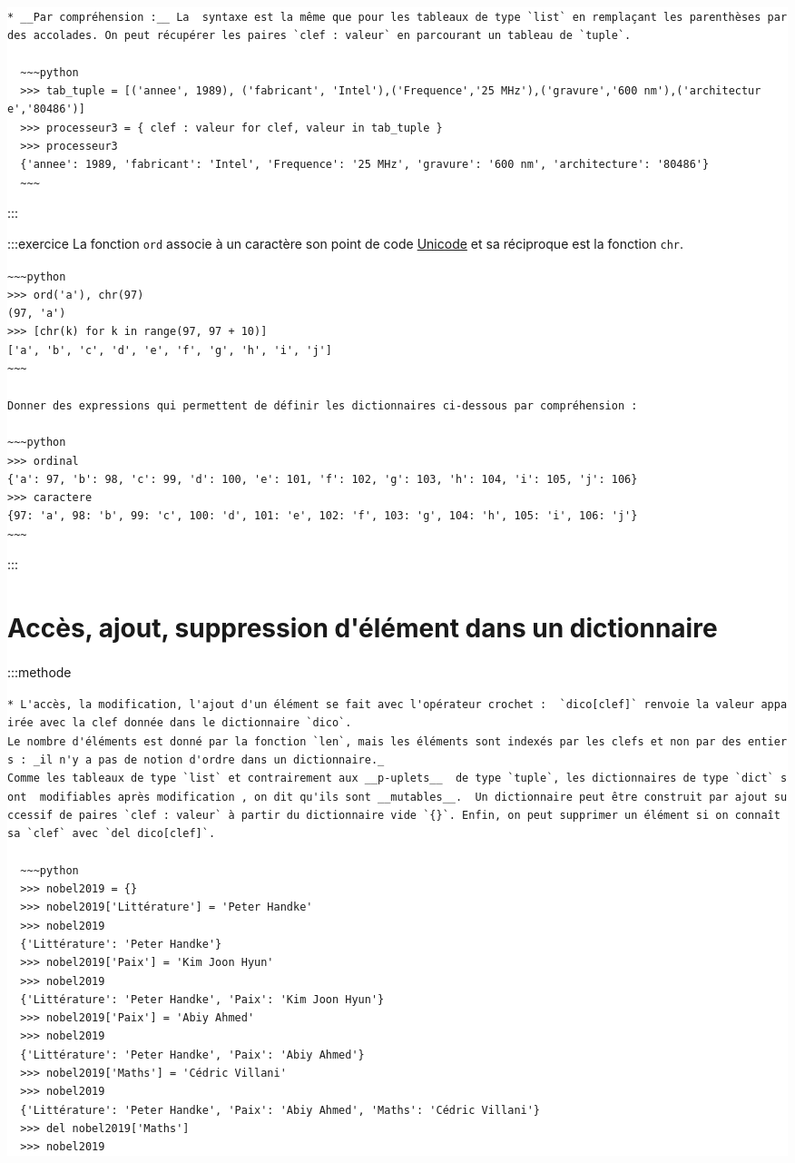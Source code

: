     * __Par compréhension :__ La  syntaxe est la même que pour les tableaux de type `list` en remplaçant les parenthèses par des accolades. On peut récupérer les paires `clef : valeur` en parcourant un tableau de `tuple`. 
      
      ~~~python
      >>> tab_tuple = [('annee', 1989), ('fabricant', 'Intel'),('Frequence','25 MHz'),('gravure','600 nm'),('architecture','80486')]
      >>> processeur3 = { clef : valeur for clef, valeur in tab_tuple }
      >>> processeur3
      {'annee': 1989, 'fabricant': 'Intel', 'Frequence': '25 MHz', 'gravure': '600 nm', 'architecture': '80486'}
      ~~~
:::


:::exercice
    La fonction `ord` associe à un caractère son point de code [Unicode](https://fr.wikipedia.org/wiki/Unicode) et sa réciproque est la fonction `chr`.
    
    ~~~python
    >>> ord('a'), chr(97)
    (97, 'a')
    >>> [chr(k) for k in range(97, 97 + 10)]
    ['a', 'b', 'c', 'd', 'e', 'f', 'g', 'h', 'i', 'j']
    ~~~
    
    Donner des expressions qui permettent de définir les dictionnaires ci-dessous par compréhension :
    
    ~~~python
    >>> ordinal
    {'a': 97, 'b': 98, 'c': 99, 'd': 100, 'e': 101, 'f': 102, 'g': 103, 'h': 104, 'i': 105, 'j': 106}
    >>> caractere
    {97: 'a', 98: 'b', 99: 'c', 100: 'd', 101: 'e', 102: 'f', 103: 'g', 104: 'h', 105: 'i', 106: 'j'}
    ~~~
    
:::


# Accès, ajout, suppression d'élément dans un dictionnaire

:::methode
    
    * L'accès, la modification, l'ajout d'un élément se fait avec l'opérateur crochet :  `dico[clef]` renvoie la valeur appairée avec la clef donnée dans le dictionnaire `dico`. 
    Le nombre d'éléments est donné par la fonction `len`, mais les éléments sont indexés par les clefs et non par des entiers : _il n'y a pas de notion d'ordre dans un dictionnaire._
    Comme les tableaux de type `list` et contrairement aux __p-uplets__  de type `tuple`, les dictionnaires de type `dict` sont  modifiables après modification , on dit qu'ils sont __mutables__.  Un dictionnaire peut être construit par ajout successif de paires `clef : valeur` à partir du dictionnaire vide `{}`. Enfin, on peut supprimer un élément si on connaît sa `clef` avec `del dico[clef]`. 
    
      ~~~python
      >>> nobel2019 = {}
      >>> nobel2019['Littérature'] = 'Peter Handke'
      >>> nobel2019
      {'Littérature': 'Peter Handke'}
      >>> nobel2019['Paix'] = 'Kim Joon Hyun'
      >>> nobel2019
      {'Littérature': 'Peter Handke', 'Paix': 'Kim Joon Hyun'}
      >>> nobel2019['Paix'] = 'Abiy Ahmed'
      >>> nobel2019
      {'Littérature': 'Peter Handke', 'Paix': 'Abiy Ahmed'}
      >>> nobel2019['Maths'] = 'Cédric Villani'
      >>> nobel2019
      {'Littérature': 'Peter Handke', 'Paix': 'Abiy Ahmed', 'Maths': 'Cédric Villani'}
      >>> del nobel2019['Maths']
      >>> nobel2019
